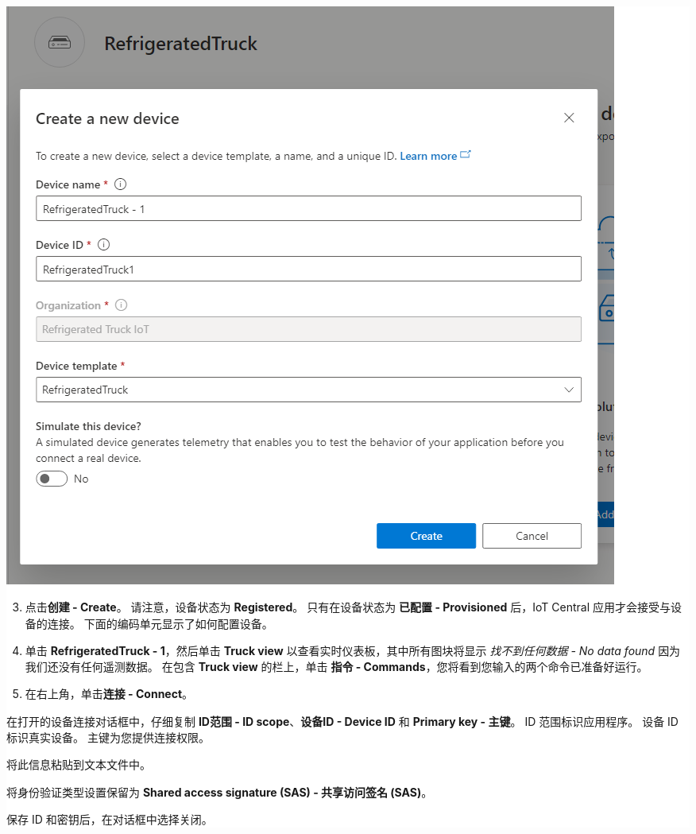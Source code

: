 ![New Device](./media/new-device.png 'New Device')

3. 点击**创建 - Create**。 请注意，设备状态为 **Registered**。 只有在设备状态为 **已配置  - Provisioned** 后，IoT Central 应用才会接受与设备的连接。 下面的编码单元显示了如何配置设备。

4. 单击 **RefrigeratedTruck - 1**，然后单击 **Truck view** 以查看实时仪表板，其中所有图块将显示 *找不到任何数据 - No data found* 因为我们还没有任何遥测数据。 在包含 **Truck view** 的栏上，单击 **指令 - Commands**，您将看到您输入的两个命令已准备好运行。

5. 在右上角，单击**连接 - Connect**。

在打开的设备连接对话框中，仔细复制 **ID范围 - ID scope**、**设备ID - Device ID** 和 **Primary key - 主键**。 ID 范围标识应用程序。 设备 ID 标识真实设备。 主键为您提供连接权限。

将此信息粘贴到文本文件中。

将身份验证类型设置保留为 **Shared access signature (SAS) - 共享访问签名 (SAS)**。

保存 ID 和密钥后，在对话框中选择关闭。

